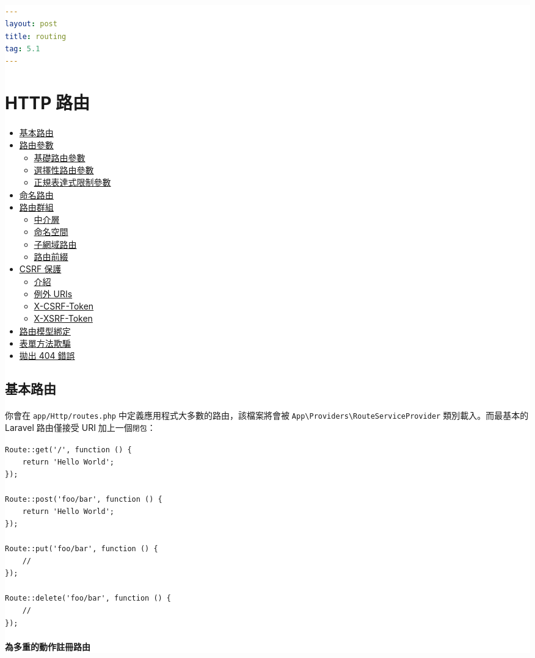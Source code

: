 ```yaml
---
layout: post
title: routing
tag: 5.1
---
```

# HTTP 路由

- [基本路由](#basic-routing)
- [路由參數](#route-parameters)
    - [基礎路由參數](#required-parameters)
    - [選擇性路由參數](#parameters-optional-parameters)
    - [正規表達式限制參數](#parameters-regular-expression-constraints)
- [命名路由](#named-routes)
- [路由群組](#route-groups)
    - [中介層](#route-group-middleware)
    - [命名空間](#route-group-namespaces)
    - [子網域路由](#route-group-sub-domain-routing)
    - [路由前綴](#route-group-prefixes)
- [CSRF 保護](#csrf-protection)
    - [介紹](#csrf-introduction)
    - [例外 URIs](#csrf-excluding-uris)
    - [X-CSRF-Token](#csrf-x-csrf-token)
    - [X-XSRF-Token](#csrf-x-xsrf-token)
- [路由模型綁定](#route-model-binding)
- [表單方法欺騙](#form-method-spoofing)
- [拋出 404 錯誤](#throwing-404-errors)

<a name="basic-routing"></a>
## 基本路由

你會在 `app/Http/routes.php` 中定義應用程式大多數的路由，該檔案將會被 `App\Providers\RouteServiceProvider` 類別載入。而最基本的 Laravel 路由僅接受 URI 加上一個`閉包`：

    Route::get('/', function () {
        return 'Hello World';
    });

    Route::post('foo/bar', function () {
        return 'Hello World';
    });

    Route::put('foo/bar', function () {
        //
    });

    Route::delete('foo/bar', function () {
        //
    });

#### 為多重的動作註冊路由

